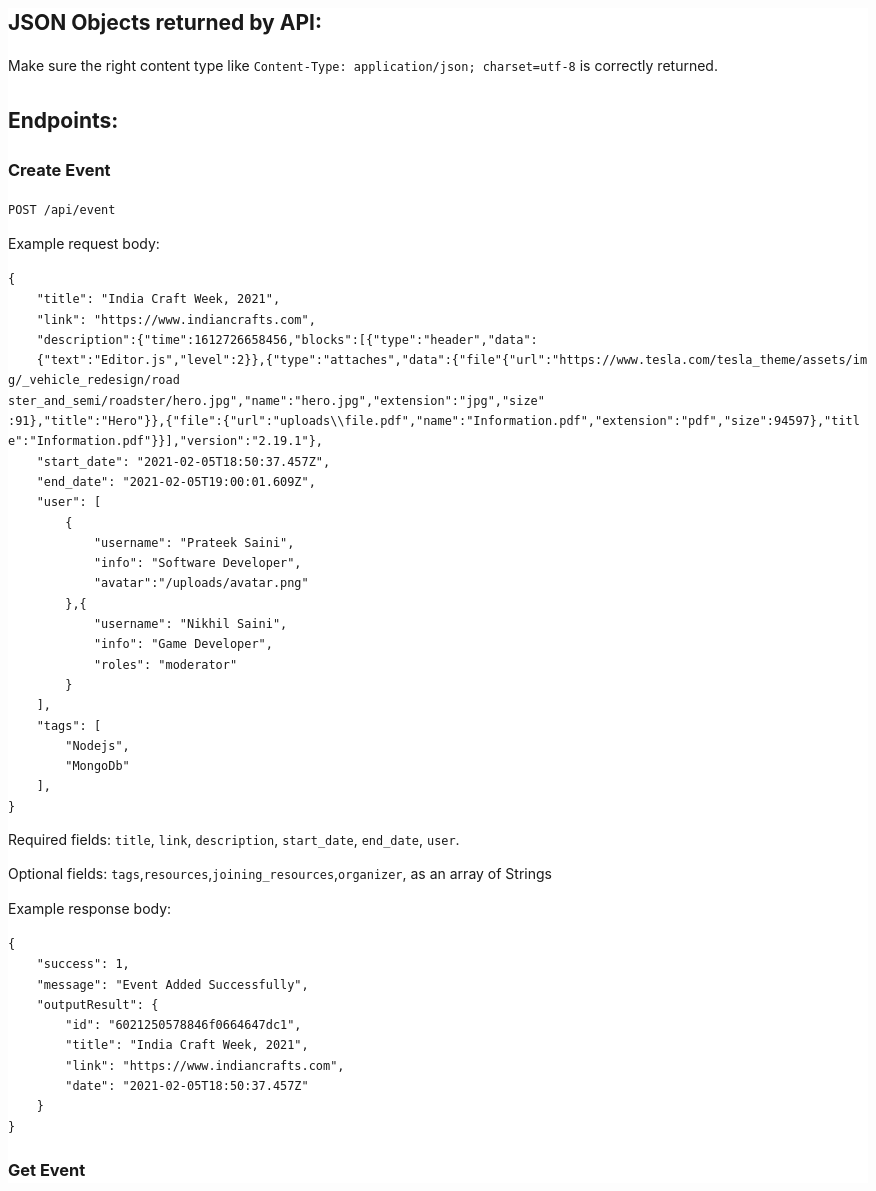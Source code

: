 
## JSON Objects returned by API:

Make sure the right content type like  `Content-Type: application/json; charset=utf-8`  is correctly returned.
## Endpoints:

### Create Event

`POST /api/event`

Example request body:
```
{
	"title": "India Craft Week, 2021",
	"link": "https://www.indiancrafts.com",
	"description":{"time":1612726658456,"blocks":[{"type":"header","data":
	{"text":"Editor.js","level":2}},{"type":"attaches","data":{"file"{"url":"https://www.tesla.com/tesla_theme/assets/img/_vehicle_redesign/road
ster_and_semi/roadster/hero.jpg","name":"hero.jpg","extension":"jpg","size"
:91},"title":"Hero"}},{"file":{"url":"uploads\\file.pdf","name":"Information.pdf","extension":"pdf","size":94597},"title":"Information.pdf"}}],"version":"2.19.1"},
	"start_date": "2021-02-05T18:50:37.457Z",
	"end_date": "2021-02-05T19:00:01.609Z",
	"user": [
		{
			"username": "Prateek Saini",
			"info": "Software Developer",
			"avatar":"/uploads/avatar.png"
		},{
			"username": "Nikhil Saini",
			"info": "Game Developer",
			"roles": "moderator"
		}
	],
	"tags": [
		"Nodejs",
		"MongoDb"
	],
}
```
Required fields:  `title`,  `link`, `description`,  `start_date`, `end_date`, 	`user`.

Optional fields:  `tags`,`resources`,`joining_resources`,`organizer`,   as an array of Strings

Example response body:
```
{	
	"success": 1,
	"message": "Event Added Successfully",
	"outputResult": {
		"id": "6021250578846f0664647dc1",
		"title": "India Craft Week, 2021",
		"link": "https://www.indiancrafts.com",
		"date": "2021-02-05T18:50:37.457Z"
	}
}
```
### Get Event
